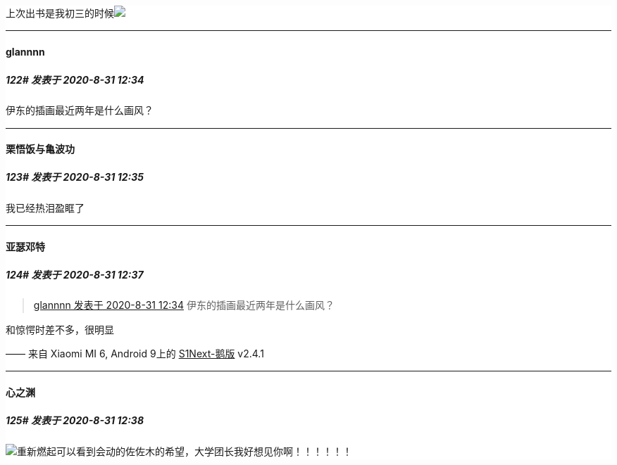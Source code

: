 上次出书是我初三的时候<img src="https://static.saraba1st.com/image/smiley/face2017/139.png" referrerpolicy="no-referrer">







*****

####  glannnn  
##### 122#       发表于 2020-8-31 12:34




伊东的插画最近两年是什么画风？







*****

####  栗悟饭与亀波功  
##### 123#       发表于 2020-8-31 12:35




我已经热泪盈眶了







*****

####  亚瑟邓特  
##### 124#       发表于 2020-8-31 12:37



<blockquote><a href="httphttps://bbs.saraba1st.com/2b/forum.php?mod=redirect&amp;goto=findpost&amp;pid=48599833&amp;ptid=1957417" target="_blank">glannnn 发表于 2020-8-31 12:34</a>
伊东的插画最近两年是什么画风？</blockquote>
和惊愕时差不多，很明显

—— 来自 Xiaomi MI 6, Android 9上的 [S1Next-鹅版](https://github.com/ykrank/S1-Next/releases) v2.4.1







*****

####  心之渊  
##### 125#       发表于 2020-8-31 12:38



<img src="https://static.saraba1st.com/image/smiley/face2017/186.png" referrerpolicy="no-referrer">重新燃起可以看到会动的佐佐木的希望，大学团长我好想见你啊！！！！！！
